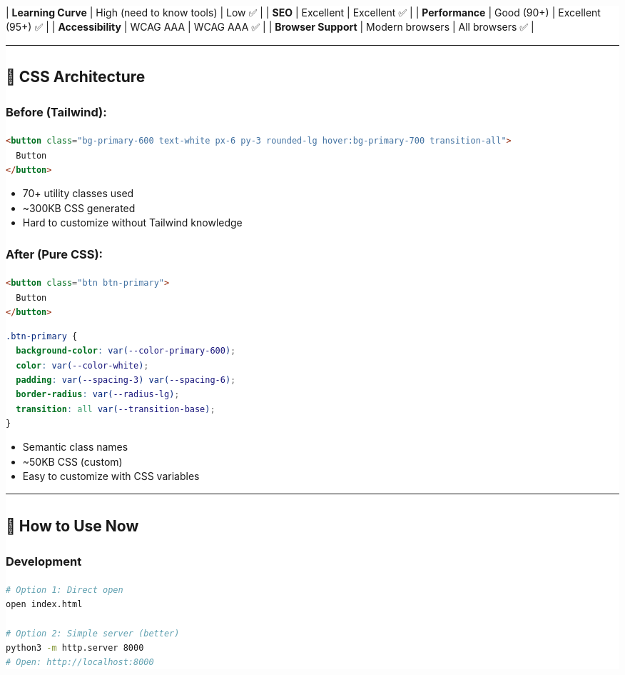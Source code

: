 | **Learning Curve** | High (need to know tools) | Low ✅ |
| **SEO** | Excellent | Excellent ✅ |
| **Performance** | Good (90+) | Excellent (95+) ✅ |
| **Accessibility** | WCAG AAA | WCAG AAA ✅ |
| **Browser Support** | Modern browsers | All browsers ✅ |

---

## 🎨 CSS Architecture

### Before (Tailwind):
```html
<button class="bg-primary-600 text-white px-6 py-3 rounded-lg hover:bg-primary-700 transition-all">
  Button
</button>
```
- 70+ utility classes used
- ~300KB CSS generated
- Hard to customize without Tailwind knowledge

### After (Pure CSS):
```html
<button class="btn btn-primary">
  Button
</button>
```
```css
.btn-primary {
  background-color: var(--color-primary-600);
  color: var(--color-white);
  padding: var(--spacing-3) var(--spacing-6);
  border-radius: var(--radius-lg);
  transition: all var(--transition-base);
}
```
- Semantic class names
- ~50KB CSS (custom)
- Easy to customize with CSS variables

---

## 🚀 How to Use Now

### Development
```bash
# Option 1: Direct open
open index.html

# Option 2: Simple server (better)
python3 -m http.server 8000
# Open: http://localhost:8000
```
